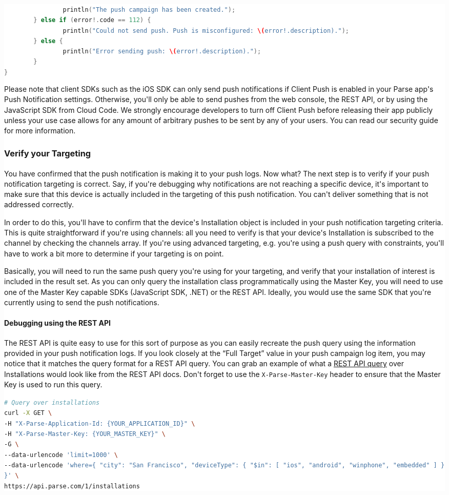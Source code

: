 ```swift
				println("The push campaign has been created.");
		} else if (error!.code == 112) {
				println("Could not send push. Push is misconfigured: \(error!.description).");
		} else {
				println("Error sending push: \(error!.description).");
		}
}
```

Please note that client SDKs such as the iOS SDK can only send push notifications if Client Push is enabled in your Parse app's Push Notification settings. Otherwise, you'll only be able to send pushes from the web console, the REST API, or by using the JavaScript SDK from Cloud Code. We strongly encourage developers to turn off Client Push before releasing their app publicly unless your use case allows for any amount of arbitrary pushes to be sent by any of your users. You can read our security guide for more information.

### Verify your Targeting

You have confirmed that the push notification is making it to your push logs. Now what? The next step is to verify if your push notification targeting is correct. Say, if you're debugging why notifications are not reaching a specific device, it's important to make sure that this device is actually included in the targeting of this push notification. You can't deliver something that is not addressed correctly.

In order to do this, you'll have to confirm that the device's Installation object is included in your push notification targeting criteria. This is quite straightforward if you're using channels: all you need to verify is that your device's Installation is subscribed to the channel by checking the channels array. If you're using advanced targeting, e.g. you're using a push query with constraints, you'll have to work a bit more to determine if your targeting is on point.

Basically, you will need to run the same push query you're using for your targeting, and verify that your installation of interest is included in the result set. As you can only query the installation class programmatically using the Master Key, you will need to use one of the Master Key capable SDKs (JavaScript SDK, .NET) or the REST API. Ideally, you would use the same SDK that you're currently using to send the push notifications.

#### Debugging using the REST API

The REST API is quite easy to use for this sort of purpose as you can easily recreate the push query using the information provided in your push notification logs. If you look closely at the “Full Target” value in your push campaign log item, you may notice that it matches the query format for a REST API query. You can grab an example of what a [REST API query](/docs/rest#queries-constraints) over Installations would look like from the REST API docs. Don't forget to use the `X-Parse-Master-Key` header to ensure that the Master Key is used to run this query.

```bash
# Query over installations
curl -X GET \
-H "X-Parse-Application-Id: {YOUR_APPLICATION_ID}" \
-H "X-Parse-Master-Key: {YOUR_MASTER_KEY}" \
-G \
--data-urlencode 'limit=1000' \
--data-urlencode 'where={ "city": "San Francisco", "deviceType": { "$in": [ "ios", "android", "winphone", "embedded" ] } }' \
https://api.parse.com/1/installations
```
